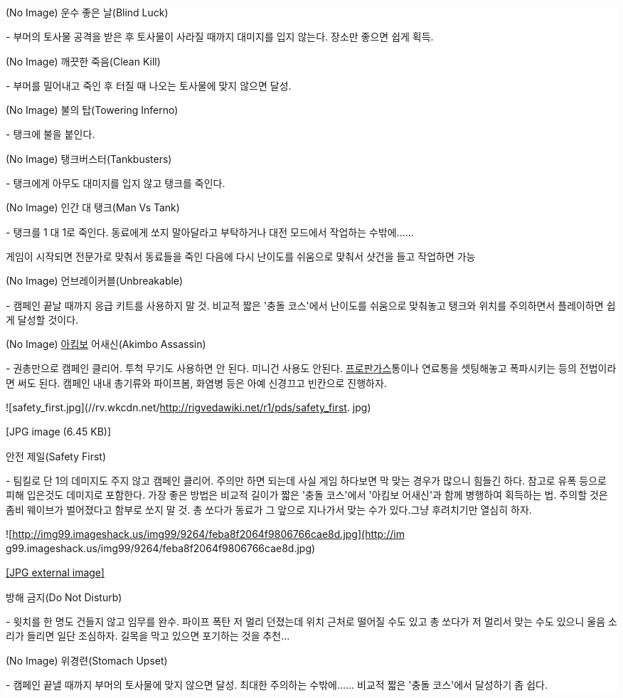 (No Image) 운수 좋은 날(Blind Luck)  

\- 부머의 토사물 공격을 받은 후 토사물이 사라질 때까지 대미지를 입지 않는다. 장소만 좋으면 쉽게 획득.  

(No Image) 깨끗한 죽음(Clean Kill)  

\- 부머를 밀어내고 죽인 후 터질 때 나오는 토사물에 맞지 않으면 달성.  

(No Image) 불의 탑(Towering Inferno)  

\- 탱크에 불을 붙인다.  

(No Image) 탱크버스터(Tankbusters)  

\- 탱크에게 아무도 대미지를 입지 않고 탱크를 죽인다.  

(No Image) 인간 대 탱크(Man Vs Tank)  

\- 탱크를 1 대 1로 죽인다. 동료에게 쏘지 말아달라고 부탁하거나 대전 모드에서 작업하는 수밖에......  

게임이 시작되면 전문가로 맞춰서 동료들을 죽인 다음에 다시 난이도를 쉬움으로 맞춰서 샷건을 들고 작업하면 가능  

(No Image) 언브레이커블(Unbreakable)  

\- 캠페인 끝날 때까지 응급 키트를 사용하지 말 것. 비교적 짧은 '충돌 코스'에서 난이도를 쉬움으로 맞춰놓고 탱크와 위치를 주의하면서
플레이하면 쉽게 달성할 것이다.  

(No Image) [아킴보](%EC%95%84%ED%82%B4%EB%B3%B4.md) 어새신(Akimbo Assassin)  

\- 권총만으로 캠페인 클리어. 투척 무기도 사용하면 안 된다. 미니건 사용도 안된다. [프로판가스](%ED%94%84%EB%A1%9C%ED%8C%90%20%EA%B0%80%EC%8A%A4.md)통이나 연료통을 셋팅해놓고
폭파시키는 등의 전법이라면 써도 된다. 캠페인 내내 총기류와 파이프봄, 화염병 등은 아예 신경끄고 빈칸으로 진행하자.  

![safety_first.jpg](//rv.wkcdn.net/http://rigvedawiki.net/r1/pds/safety_first.
jpg)

[JPG image (6.45 KB)]

안전 제일(Safety First)  

\- 팀킬로 단 1의 데미지도 주지 않고 캠페인 클리어. 주의만 하면 되는데 사실 게임 하다보면 막 맞는 경우가 많으니 힘들긴 하다. 참고로
유폭 등으로 피해 입은것도 데미지로 포함한다. 가장 좋은 방법은 비교적 길이가 짧은 '충돌 코스'에서 '아킴보 어새신'과 함께 병행하여
획득하는 법. 주의할 것은 좀비 웨이브가 벌어졌다고 함부로 쏘지 말 것. 총 쏘다가 동료가 그 앞으로 지나가서 맞는 수가 있다.그냥
후려치기만 열심히 하자.  

![http://img99.imageshack.us/img99/9264/feba8f2064f9806766cae8d.jpg](http://im
g99.imageshack.us/img99/9264/feba8f2064f9806766cae8d.jpg)

[[JPG external
image]](http://img99.imageshack.us/img99/9264/feba8f2064f9806766cae8d.jpg)

방해 금지(Do Not Disturb)  

\- 윗치를 한 명도 건들지 않고 임무를 완수. 파이프 폭탄 저 멀리 던졌는데 위치 근처로 떨어질 수도 있고 총 쏘다가 저 멀리서 맞는 수도
있으니 울음 소리가 들리면 일단 조심하자. 길목을 막고 있으면 포기하는 것을 추천...  

(No Image) 위경련(Stomach Upset)  

\- 캠페인 끝낼 때까지 부머의 토사물에 맞지 않으면 달성. 최대한 주의하는 수밖에...... 비교적 짧은 '충돌 코스'에서 달성하기 좀
쉽다.  
